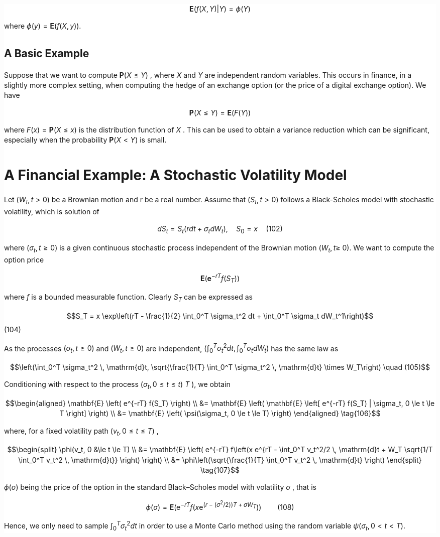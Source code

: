 $$\mathbf{E}(f(X,Y)|Y) = \phi(Y) \tag{100}$$

where  $\phi(y) = \mathbf{E}(f(X, y)).$ 

## A Basic Example

Suppose that we want to compute  $\mathbf{P}(X \leq Y)$ , where  $X$  and  $Y$  are independent random variables. This occurs in finance, in a slightly more complex setting, when computing the hedge of an exchange option (or the price of a digital exchange option). We have

$$\mathbf{P}\left(X\leq Y\right) = \mathbf{E}\left(F(Y)\right) \tag{101}$$

where  $F(x) = \mathbf{P}(X \le x)$  is the distribution function of  $X$ . This can be used to obtain a variance reduction which can be significant, especially when the probability  $\mathbf{P}(X < Y)$  is small.

# A Financial Example: A Stochastic Volatility Model

Let  $(W_t, t > 0)$  be a Brownian motion and r be a real number. Assume that  $(S_t, t > 0)$  follows a Black-Scholes model with stochastic volatility, which is solution of

$$dS_t = S_t (r dt + \sigma_t dW_t), \quad S_0 = x \quad (102)$$

where  $(\sigma_t, t \ge 0)$  is a given continuous stochastic process independent of the Brownian motion  $(W_t, t \ge$ 0). We want to compute the option price

$$\mathbf{E}\left(\mathbf{e}^{-rT}f(S_T)\right) \tag{103}$$

where  $f$  is a bounded measurable function. Clearly  $S_T$  can be expressed as

$$S_T = x \exp\left(rT - \frac{1}{2} \int_0^T \sigma_t^2 dt + \int_0^T \sigma_t dW_t^1\right)$$
(104)

As the processes  $(\sigma_t, t \ge 0)$  and  $(W_t, t \ge 0)$  are independent,  $\left(\int_0^T \sigma_t^2 dt, \int_0^T \sigma_t dW_t\right)$  has the same law as

$$\left(\int_0^T \sigma_t^2 \, \mathrm{d}t, \sqrt{\frac{1}{T} \int_0^T \sigma_t^2 \, \mathrm{d}t} \times W_T\right) \quad (105)$$

Conditioning with respect to the process  $(\sigma_t, 0 \le t \le t)$  $T$ ), we obtain

$$\begin{aligned} \mathbf{E} \left( e^{-rT} f(S_T) \right) \\ &= \mathbf{E} \left( \mathbf{E} \left[ e^{-rT} f(S_T) | \sigma_t, 0 \le t \le T \right] \right) \\ &= \mathbf{E} \left( \psi(\sigma_t, 0 \le t \le T) \right) \end{aligned} \tag{106}$$

where, for a fixed volatility path  $(v_t, 0 \le t \le T)$ ,

$$\begin{split} \phi(v_t, 0 &\le t \le T) \\ &= \mathbf{E} \left( e^{-rT} f\left(x e^{rT - \int_0^T v_t^2/2 \, \mathrm{d}t + W_T \sqrt{1/T \int_0^T v_t^2 \, \mathrm{d}t}} \right) \right) \\ &= \phi\left(\sqrt{\frac{1}{T} \int_0^T v_t^2 \, \mathrm{d}t} \right) \end{split} \tag{107}$$

 $\phi(\sigma)$  being the price of the option in the standard Black–Scholes model with volatility  $\sigma$ , that is

$$\phi(\sigma) = \mathbf{E}\left(\mathrm{e}^{-rT}f\left(x\mathrm{e}^{\left(r-(\sigma^2/2)\right)T+\sigma W_T}\right)\right) \qquad (108)$$

Hence, we only need to sample  $\int_0^T \sigma_t^2 dt$  in order to use a Monte Carlo method using the random variable  $\psi(\sigma_t, 0 < t < T).$ 
